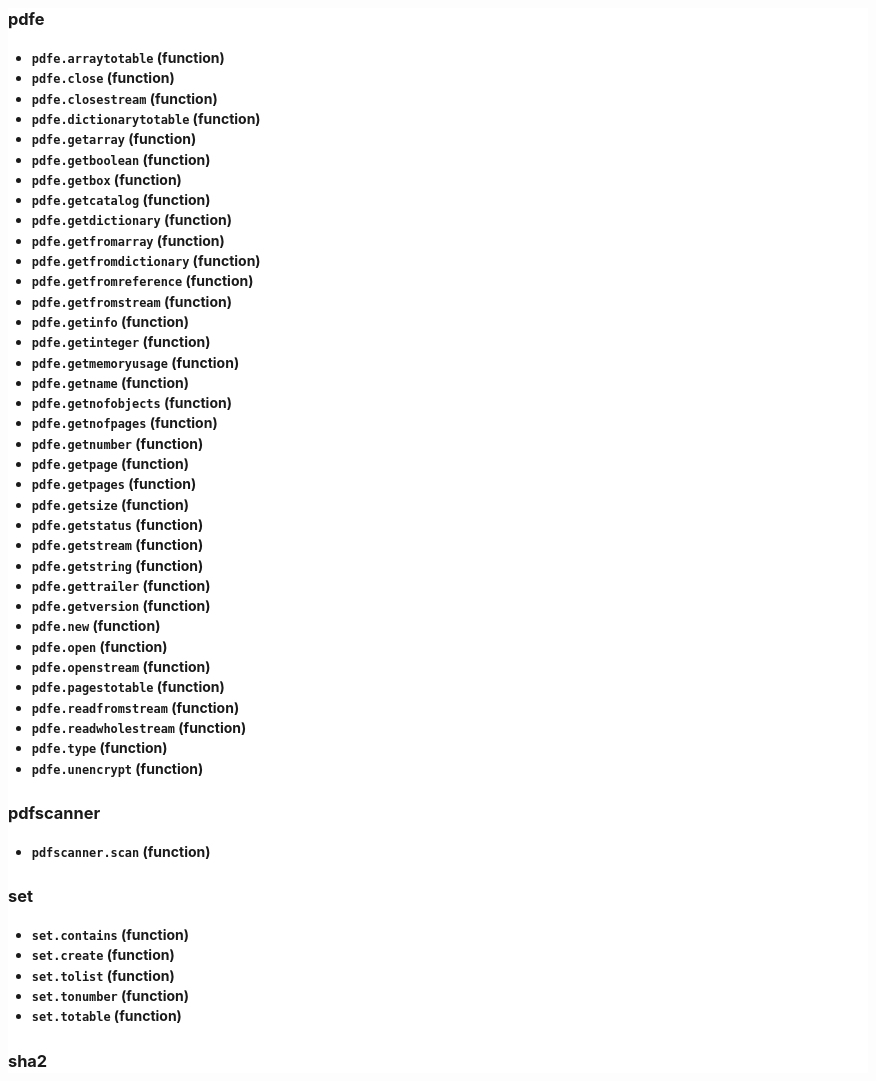 ### pdfe

- __`pdfe.arraytotable` (function)__
- __`pdfe.close` (function)__
- __`pdfe.closestream` (function)__
- __`pdfe.dictionarytotable` (function)__
- __`pdfe.getarray` (function)__
- __`pdfe.getboolean` (function)__
- __`pdfe.getbox` (function)__
- __`pdfe.getcatalog` (function)__
- __`pdfe.getdictionary` (function)__
- __`pdfe.getfromarray` (function)__
- __`pdfe.getfromdictionary` (function)__
- __`pdfe.getfromreference` (function)__
- __`pdfe.getfromstream` (function)__
- __`pdfe.getinfo` (function)__
- __`pdfe.getinteger` (function)__
- __`pdfe.getmemoryusage` (function)__
- __`pdfe.getname` (function)__
- __`pdfe.getnofobjects` (function)__
- __`pdfe.getnofpages` (function)__
- __`pdfe.getnumber` (function)__
- __`pdfe.getpage` (function)__
- __`pdfe.getpages` (function)__
- __`pdfe.getsize` (function)__
- __`pdfe.getstatus` (function)__
- __`pdfe.getstream` (function)__
- __`pdfe.getstring` (function)__
- __`pdfe.gettrailer` (function)__
- __`pdfe.getversion` (function)__
- __`pdfe.new` (function)__
- __`pdfe.open` (function)__
- __`pdfe.openstream` (function)__
- __`pdfe.pagestotable` (function)__
- __`pdfe.readfromstream` (function)__
- __`pdfe.readwholestream` (function)__
- __`pdfe.type` (function)__
- __`pdfe.unencrypt` (function)__

### pdfscanner

- __`pdfscanner.scan` (function)__

### set

- __`set.contains` (function)__
- __`set.create` (function)__
- __`set.tolist` (function)__
- __`set.tonumber` (function)__
- __`set.totable` (function)__

### sha2
